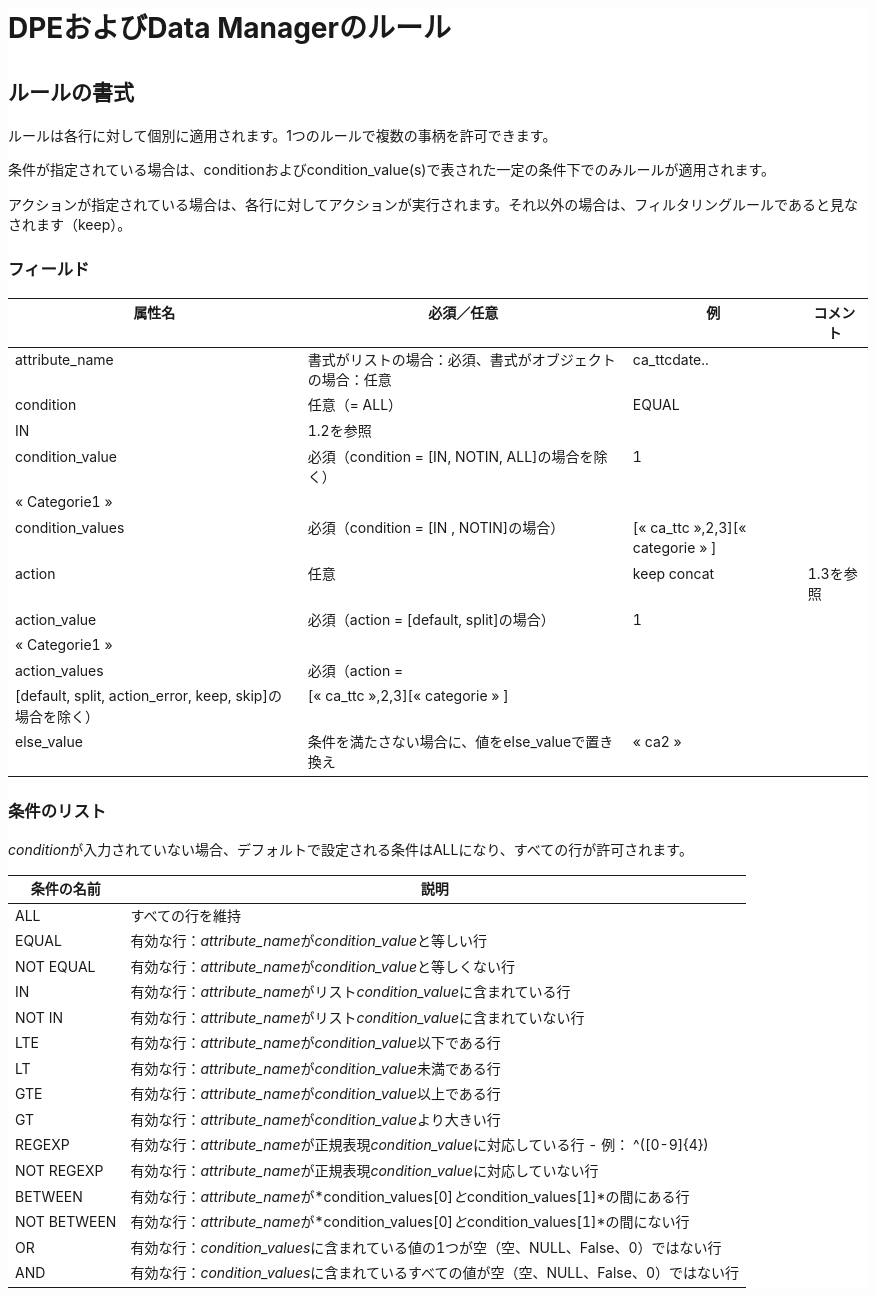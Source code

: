 # DPEおよびData Managerのルール

## ルールの書式

ルールは各行に対して個別に適用されます。1つのルールで複数の事柄を許可できます。

条件が指定されている場合は、conditionおよびcondition_value(s)で表された一定の条件下でのみルールが適用されます。

アクションが指定されている場合は、各行に対してアクションが実行されます。それ以外の場合は、フィルタリングルールであると見なされます（keep）。

###	フィールド

| 属性名 | 必須／任意 | 例 | コメント |
| --- | --- | --- | --- |
| attribute\_name | 書式がリストの場合：必須、書式がオブジェクトの場合：任意 | ca\_ttcdate.. |   |
| condition | 任意（= ALL） | EQUAL
IN | 1.2を参照 |
| condition\_value | 必須（condition = [IN, NOTIN, ALL]の場合を除く） | 1
« Categorie1 » |   |
| condition\_values | 必須（condition = [IN , NOTIN]の場合） | [« ca\_ttc »,2,3][« categorie » ] |   |
| action | 任意 | keep concat | 1.3を参照 |
| action\_value | 必須（action = [default, split]の場合） | 1
« Categorie1 » |   |
| action\_values | 必須（action =
[default, split, action\_error, keep, skip]の場合を除く） | [« ca\_ttc »,2,3][« categorie » ] |   |
| else\_value | 条件を満たさない場合に、値をelse\_valueで置き換え | « ca2 »  |   |

### 条件のリスト

*condition*が入力されていない場合、デフォルトで設定される条件はALLになり、すべての行が許可されます。

| 条件の名前 | 説明 | 
| --- | --- | 
|  ALL  | すべての行を維持 
| EQUAL  |  有効な行：*attribute_name*が*condition_value*と等しい行
|  NOT EQUAL  |  有効な行：*attribute_name*が*condition_value*と等しくない行
|  IN  | 有効な行：*attribute_name*がリスト*condition_value*に含まれている行
| NOT IN  | 有効な行：*attribute_name*がリスト*condition_value*に含まれていない行
| LTE  |  有効な行：*attribute_name*が*condition_value*以下である行
|  LT  | 有効な行：*attribute_name*が*condition_value*未満である行
| GTE  | 有効な行：*attribute_name*が*condition_value*以上である行
| GT  | 有効な行：*attribute_name*が*condition_value*より大きい行
| REGEXP  | 有効な行：*attribute_name*が正規表現*condition_value*に対応している行 - 例： ^([0-9]{4})
| NOT REGEXP  | 有効な行：*attribute_name*が正規表現*condition_value*に対応していない行
| BETWEEN  | 有効な行：*attribute_name*が*condition_values[0]*と*condition_values[1]*の間にある行
| NOT BETWEEN  | 有効な行：*attribute_name*が*condition_values[0]*と*condition_values[1]*の間にない行
| OR  | 有効な行：*condition_values*に含まれている値の1つが空（空、NULL、False、0）ではない行
| AND  | 有効な行：*condition_values*に含まれているすべての値が空（空、NULL、False、0）ではない行